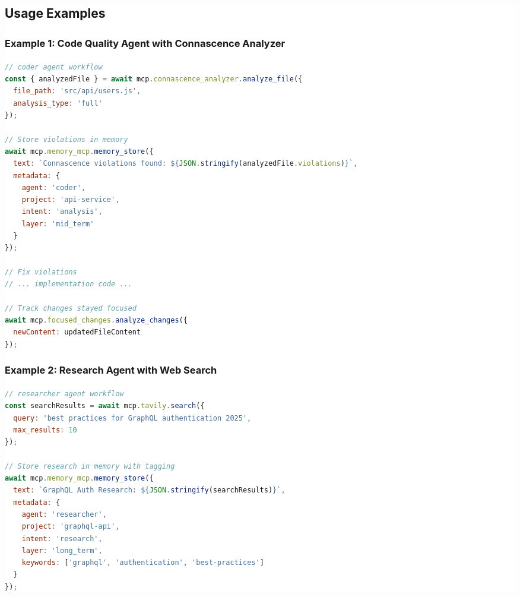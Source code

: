 
## Usage Examples

### Example 1: Code Quality Agent with Connascence Analyzer

```javascript
// coder agent workflow
const { analyzedFile } = await mcp.connascence_analyzer.analyze_file({
  file_path: 'src/api/users.js',
  analysis_type: 'full'
});

// Store violations in memory
await mcp.memory_mcp.memory_store({
  text: `Connascence violations found: ${JSON.stringify(analyzedFile.violations)}`,
  metadata: {
    agent: 'coder',
    project: 'api-service',
    intent: 'analysis',
    layer: 'mid_term'
  }
});

// Fix violations
// ... implementation code ...

// Track changes stayed focused
await mcp.focused_changes.analyze_changes({
  newContent: updatedFileContent
});
```

### Example 2: Research Agent with Web Search

```javascript
// researcher agent workflow
const searchResults = await mcp.tavily.search({
  query: 'best practices for GraphQL authentication 2025',
  max_results: 10
});

// Store research in memory with tagging
await mcp.memory_mcp.memory_store({
  text: `GraphQL Auth Research: ${JSON.stringify(searchResults)}`,
  metadata: {
    agent: 'researcher',
    project: 'graphql-api',
    intent: 'research',
    layer: 'long_term',
    keywords: ['graphql', 'authentication', 'best-practices']
  }
});
```
